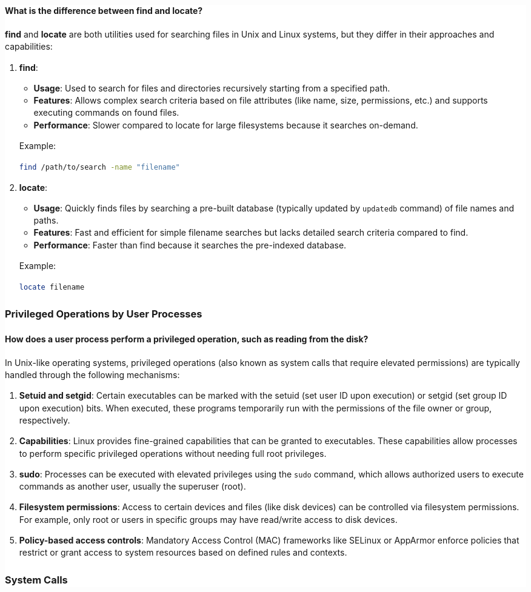 #### What is the difference between find and locate?

**find** and **locate** are both utilities used for searching files in Unix and Linux systems, but they differ in their approaches and capabilities:

1. **find**:
   - **Usage**: Used to search for files and directories recursively starting from a specified path.
   - **Features**: Allows complex search criteria based on file attributes (like name, size, permissions, etc.) and supports executing commands on found files.
   - **Performance**: Slower compared to locate for large filesystems because it searches on-demand.

   Example:
   ```bash
   find /path/to/search -name "filename"
   ```

2. **locate**:
   - **Usage**: Quickly finds files by searching a pre-built database (typically updated by `updatedb` command) of file names and paths.
   - **Features**: Fast and efficient for simple filename searches but lacks detailed search criteria compared to find.
   - **Performance**: Faster than find because it searches the pre-indexed database.

   Example:
   ```bash
   locate filename
   ```

### Privileged Operations by User Processes

#### How does a user process perform a privileged operation, such as reading from the disk?

In Unix-like operating systems, privileged operations (also known as system calls that require elevated permissions) are typically handled through the following mechanisms:

1. **Setuid and setgid**: Certain executables can be marked with the setuid (set user ID upon execution) or setgid (set group ID upon execution) bits. When executed, these programs temporarily run with the permissions of the file owner or group, respectively.

2. **Capabilities**: Linux provides fine-grained capabilities that can be granted to executables. These capabilities allow processes to perform specific privileged operations without needing full root privileges.

3. **sudo**: Processes can be executed with elevated privileges using the `sudo` command, which allows authorized users to execute commands as another user, usually the superuser (root).

4. **Filesystem permissions**: Access to certain devices and files (like disk devices) can be controlled via filesystem permissions. For example, only root or users in specific groups may have read/write access to disk devices.

5. **Policy-based access controls**: Mandatory Access Control (MAC) frameworks like SELinux or AppArmor enforce policies that restrict or grant access to system resources based on defined rules and contexts.

### System Calls
